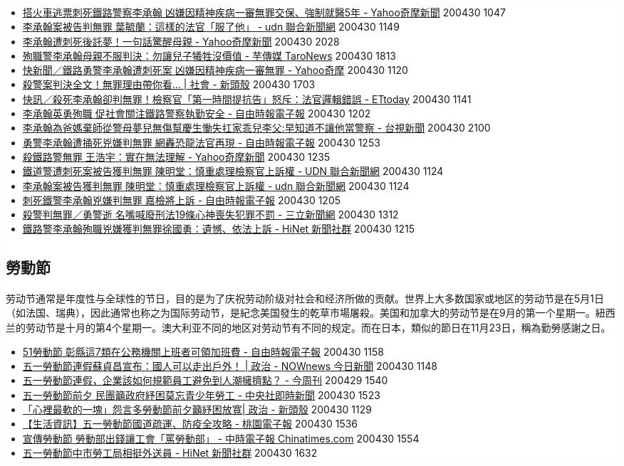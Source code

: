 - [搭火車逃票刺死鐵路警察李承翰 凶嫌因精神疾病一審無罪交保、強制就醫5年 - Yahoo奇摩新聞](https://tw.news.yahoo.com/%E6%90%AD%E7%81%AB%E8%BB%8A%E9%80%83%E7%A5%A8%E5%88%BA%E6%AD%BB%E9%90%B5%E8%B7%AF%E8%AD%A6%E5%AF%9F%E6%9D%8E%E6%89%BF%E7%BF%B0-%E5%87%B6%E5%AB%8C%E5%9B%A0%E7%B2%BE%E7%A5%9E%E7%96%BE%E7%97%85%E4%B8%80%E5%AF%A9%E7%84%A1%E7%BD%AA%E4%BA%A4%E4%BF%9D%E5%BC%B7%E5%88%B6%E5%B0%B1%E9%86%AB5%E5%B9%B4-024727515.html "搭火車逃票刺死鐵路警察李承翰 凶嫌因精神疾病一審無罪交保、強制就醫5年 - Yahoo奇摩新聞") 200430 1047
- [李承翰案被告判無罪 葉毓蘭：這樣的法官「服了他」 - udn 聯合新聞網](https://udn.com/news/story/121086/4529780 "李承翰案被告判無罪 葉毓蘭：這樣的法官「服了他」 - udn 聯合新聞網") 200430 1149
- [李承翰遭刺死後託夢！一句話驚醒母親 - Yahoo奇摩新聞](https://tw.news.yahoo.com/%E6%9D%8E%E6%89%BF%E7%BF%B0%E9%81%AD%E5%88%BA%E6%AD%BB%E5%BE%8C%E8%A8%97%E5%A4%A2-%E5%8F%A5%E8%A9%B1%E9%A9%9A%E9%86%92%E6%AF%8D%E8%A6%AA-122800408.html "李承翰遭刺死後託夢！一句話驚醒母親 - Yahoo奇摩新聞") 200430 2028
- [殉職警李承翰母親不服判決：勿讓兒子犧牲沒價值 - 芋傳媒 TaroNews](https://taronews.tw/2020/04/30/656399/ "殉職警李承翰母親不服判決：勿讓兒子犧牲沒價值 - 芋傳媒 TaroNews") 200430 1813
- [快新聞／鐵路勇警李承翰遭刺死案 凶嫌因精神疾病一審無罪 - Yahoo奇摩](https://tw.news.yahoo.com/%E5%BF%AB%E6%96%B0%E8%81%9E-%E9%90%B5%E8%B7%AF%E5%8B%87%E8%AD%A6%E6%9D%8E%E6%89%BF%E7%BF%B0%E9%81%AD%E5%88%BA%E6%AD%BB%E6%A1%88-%E5%87%B6%E5%AB%8C%E5%9B%A0%E7%B2%BE%E7%A5%9E%E7%96%BE%E7%97%85-%E5%AF%A9%E7%84%A1%E7%BD%AA-032056505.html "快新聞／鐵路勇警李承翰遭刺死案 凶嫌因精神疾病一審無罪 - Yahoo奇摩") 200430 1120
- [殺警案判決全文！無罪理由帶你看… | 社會 - 新頭殼](https://newtalk.tw/news/view/2020-04-30/399867 "殺警案判決全文！無罪理由帶你看… | 社會 - 新頭殼") 200430 1703
- [快訊／殺死李承翰卻判無罪！檢察官「第一時間提抗告」怒斥：法官邏輯錯誤 - ETtoday](https://www.ettoday.net/news/20200430/1703515.htm "快訊／殺死李承翰卻判無罪！檢察官「第一時間提抗告」怒斥：法官邏輯錯誤 - ETtoday") 200430 1141
- [李承翰英勇殉職 促社會關注鐵路警察執勤安全 - 自由時報電子報](https://news.ltn.com.tw/news/society/breakingnews/3150444 "李承翰英勇殉職 促社會關注鐵路警察執勤安全 - 自由時報電子報") 200430 1202
- [李承翰為爸媽棄師從警母夢兒無傷幫慶生慟失扛家乖兒李父:早知道不讓他當警察 - 台視新聞](https://www.ttv.com.tw/news/view/10904300028300L/579 "李承翰為爸媽棄師從警母夢兒無傷幫慶生慟失扛家乖兒李父:早知道不讓他當警察 - 台視新聞") 200430 2100
- [勇警李承翰遭捅死兇嫌判無罪 網轟恐龍法官再現 - 自由時報電子報](https://news.ltn.com.tw/news/society/breakingnews/3150662 "勇警李承翰遭捅死兇嫌判無罪 網轟恐龍法官再現 - 自由時報電子報") 200430 1253
- [殺鐵路警無罪 王浩宇：實在無法理解 - Yahoo奇摩新聞](https://tw.news.yahoo.com/%E6%AE%BA%E9%90%B5%E8%B7%AF%E8%AD%A6%E7%84%A1%E7%BD%AA-%E7%8E%8B%E6%B5%A9%E5%AE%87-%E5%AF%A6%E5%9C%A8%E7%84%A1%E6%B3%95%E7%90%86%E8%A7%A3-025510761.html "殺鐵路警無罪 王浩宇：實在無法理解 - Yahoo奇摩新聞") 200430 1235
- [鐵道警遭刺死案被告獲判無罪 陳明堂：慎重處理檢察官上訴權 - UDN 聯合新聞網](https://udn.com/news/story/7321/4529702?from=udn-catelistnews_ch2 "鐵道警遭刺死案被告獲判無罪 陳明堂：慎重處理檢察官上訴權 - UDN 聯合新聞網") 200430 1124
- [李承翰案被告獲判無罪 陳明堂：慎重處理檢察官上訴權 - udn 聯合新聞網](https://udn.com/news/story/7321/4529702?from=udn-ch1_breaknews-1-cate2-news "李承翰案被告獲判無罪 陳明堂：慎重處理檢察官上訴權 - udn 聯合新聞網") 200430 1124
- [刺死鐵警李承翰兇嫌判無罪 嘉檢將上訴 - 自由時報電子報](https://news.ltn.com.tw/news/society/breakingnews/3150589 "刺死鐵警李承翰兇嫌判無罪 嘉檢將上訴 - 自由時報電子報") 200430 1205
- [殺警判無罪／勇警逝 名嘴喊廢刑法19條心神喪失犯罪不罰 - 三立新聞網](https://www.setn.com/News.aspx?NewsID=734717 "殺警判無罪／勇警逝 名嘴喊廢刑法19條心神喪失犯罪不罰 - 三立新聞網") 200430 1312
- [鐵路警李承翰殉職兇嫌獲判無罪徐國勇：遺憾、依法上訴 - HiNet 新聞社群](http://times.hinet.net/news/22882912 "鐵路警李承翰殉職兇嫌獲判無罪徐國勇：遺憾、依法上訴 - HiNet 新聞社群") 200430 1215

## 勞動節

劳动节通常是年度性与全球性的节日，目的是为了庆祝劳动阶级对社会和经济所做的贡献。世界上大多数国家或地区的劳动节是在5月1日（如法国、瑞典），因此通常也称之为国际劳动节，是紀念美国發生的乾草市場屠殺。美国和加拿大的劳动节是在9月的第一个星期一。紐西兰的劳动节是十月的第4个星期一。澳大利亚不同的地区对劳动节有不同的规定。而在日本，類似的節日在11月23日，稱為勤勞感謝之日。
- [51勞動節 彰縣這7類在公務機關上班者可領加班費 - 自由時報電子報](https://ec.ltn.com.tw/article/breakingnews/3150533 "51勞動節 彰縣這7類在公務機關上班者可領加班費 - 自由時報電子報") 200430 1158
- [五一勞動節連假蘇貞昌宣布：國人可以走出戶外！ | 政治 - NOWnews 今日新聞](https://www.nownews.com/news/20200430/4061546/ "五一勞動節連假蘇貞昌宣布：國人可以走出戶外！ | 政治 - NOWnews 今日新聞") 200430 1148
- [五一勞動節連假，企業該如何規範員工避免到人潮擁擠點？ - 今周刊](https://www.businesstoday.com.tw/article/category/80408/post/202004290053/%E4%BA%94%E4%B8%80%E5%8B%9E%E5%8B%95%E7%AF%80%E9%80%A3%E5%81%87%EF%BC%8C%E4%BC%81%E6%A5%AD%E8%A9%B2%E5%A6%82%E4%BD%95%E8%A6%8F%E7%AF%84%E5%93%A1%E5%B7%A5%E9%81%BF%E5%85%8D%E5%88%B0%E4%BA%BA%E6%BD%AE%E6%93%81%E6%93%A0%E9%BB%9E%EF%BC%9F "五一勞動節連假，企業該如何規範員工避免到人潮擁擠點？ - 今周刊") 200429 1540
- [五一勞動節前夕 民團籲政府紓困莫忘青少年勞工 - 中央社即時新聞](https://www.cna.com.tw/news/aipl/202004300217.aspx "五一勞動節前夕 民團籲政府紓困莫忘青少年勞工 - 中央社即時新聞") 200430 1523
- [「心裡最軟的一塊」怨言多勞動節前夕籲紓困放寬| 政治 - 新頭殼](https://newtalk.tw/news/view/2020-04-30/399563 "「心裡最軟的一塊」怨言多勞動節前夕籲紓困放寬| 政治 - 新頭殼") 200430 1129
- [【生活資訊】五一勞動節國道疏運、防疫全攻略 - 桃園電子報](https://tyenews.com/2020/04/59829/ "【生活資訊】五一勞動節國道疏運、防疫全攻略 - 桃園電子報") 200430 1536
- [宣傳勞動節 勞動部出錢讓工會「罵勞動部」 - 中時電子報 Chinatimes.com](https://www.chinatimes.com/realtimenews/20200430003495-260405 "宣傳勞動節 勞動部出錢讓工會「罵勞動部」 - 中時電子報 Chinatimes.com") 200430 1554
- [五一勞動節中市勞工局相挺外送員 - HiNet 新聞社群](https://times.hinet.net/news/22883347 "五一勞動節中市勞工局相挺外送員 - HiNet 新聞社群") 200430 1632
